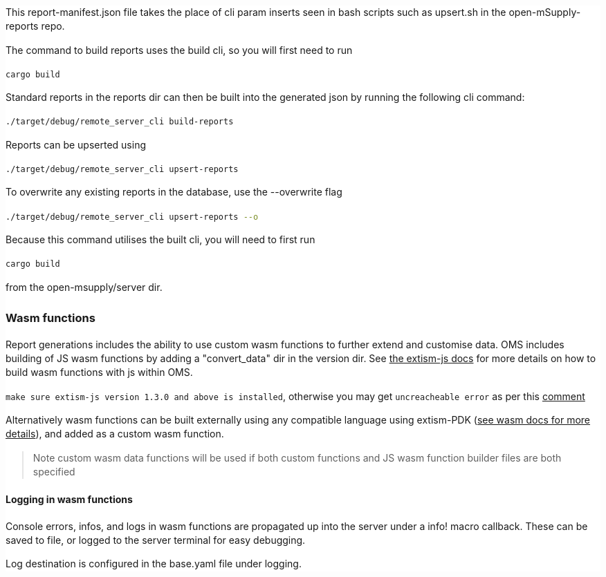 This report-manifest.json file takes the place of cli param inserts seen in bash scripts such as upsert.sh in the open-mSupply-reports repo.

The command to build reports uses the build cli, so you will first need to run

```bash
cargo build
```

Standard reports in the reports dir can then be built into the generated json by running the following cli command:

```bash
./target/debug/remote_server_cli build-reports
```

Reports can be upserted using

```bash
./target/debug/remote_server_cli upsert-reports
```

To overwrite any existing reports in the database, use the --overwrite flag

```bash
./target/debug/remote_server_cli upsert-reports --o
```

Because this command utilises the built cli, you will need to first run

```
cargo build
```

from the open-msupply/server dir.

### Wasm functions

Report generations includes the ability to use custom wasm functions to further extend and customise data.
OMS includes building of JS wasm functions by adding a "convert_data" dir in the version dir.
See [the extism-js docs](https://github.com/extism/js-pdk) for more details on how to build wasm functions with js within OMS.

`make sure extism-js version 1.3.0 and above is installed`, otherwise you may get `uncreacheable error` as per this [comment](https://github.com/msupply-foundation/open-msupply/issues/5312#issuecomment-2489548208)

Alternatively wasm functions can be built externally using any compatible language using extism-PDK ([see wasm docs for more details](https://webassembly.org/getting-started/developers-guide/)), and added as a custom wasm function.

> Note custom wasm data functions will be used if both custom functions and JS wasm function builder files are both specified

#### Logging in wasm functions

Console errors, infos, and logs in wasm functions are propagated up into the server under a info! macro callback. These can be saved to file, or logged to the server terminal for easy debugging.

Log destination is configured in the base.yaml file under logging.
